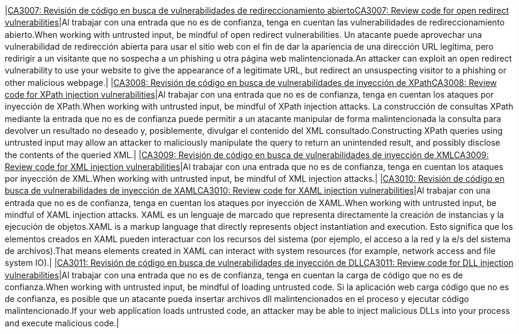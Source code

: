 |[<span data-ttu-id="df8d1-202">CA3007: Revisión de código en busca de vulnerabilidades de redireccionamiento abierto</span><span class="sxs-lookup"><span data-stu-id="df8d1-202">CA3007: Review code for open redirect vulnerabilities</span></span>](ca3007.md)|<span data-ttu-id="df8d1-203">Al trabajar con una entrada que no es de confianza, tenga en cuentan las vulnerabilidades de redireccionamiento abierto.</span><span class="sxs-lookup"><span data-stu-id="df8d1-203">When working with untrusted input, be mindful of open redirect vulnerabilities.</span></span> <span data-ttu-id="df8d1-204">Un atacante puede aprovechar una vulnerabilidad de redirección abierta para usar el sitio web con el fin de dar la apariencia de una dirección URL legítima, pero redirigir a un visitante que no sospecha a un phishing u otra página web malintencionada.</span><span class="sxs-lookup"><span data-stu-id="df8d1-204">An attacker can exploit an open redirect vulnerability to use your website to give the appearance of a legitimate URL, but redirect an unsuspecting visitor to a phishing or other malicious webpage.</span></span>|
|[<span data-ttu-id="df8d1-205">CA3008: Revisión de código en busca de vulnerabilidades de inyección de XPath</span><span class="sxs-lookup"><span data-stu-id="df8d1-205">CA3008: Review code for XPath injection vulnerabilities</span></span>](ca3008.md)|<span data-ttu-id="df8d1-206">Al trabajar con una entrada que no es de confianza, tenga en cuentan los ataques por inyección de XPath.</span><span class="sxs-lookup"><span data-stu-id="df8d1-206">When working with untrusted input, be mindful of XPath injection attacks.</span></span> <span data-ttu-id="df8d1-207">La construcción de consultas XPath mediante la entrada que no es de confianza puede permitir a un atacante manipular de forma malintencionada la consulta para devolver un resultado no deseado y, posiblemente, divulgar el contenido del XML consultado.</span><span class="sxs-lookup"><span data-stu-id="df8d1-207">Constructing XPath queries using untrusted input may allow an attacker to maliciously manipulate the query to return an unintended result, and possibly disclose the contents of the queried XML.</span></span>|
|[<span data-ttu-id="df8d1-208">CA3009: Revisión de código en busca de vulnerabilidades de inyección de XML</span><span class="sxs-lookup"><span data-stu-id="df8d1-208">CA3009: Review code for XML injection vulnerabilities</span></span>](ca3009.md)|<span data-ttu-id="df8d1-209">Al trabajar con una entrada que no es de confianza, tenga en cuentan los ataques por inyección de XML.</span><span class="sxs-lookup"><span data-stu-id="df8d1-209">When working with untrusted input, be mindful of XML injection attacks.</span></span>|
|[<span data-ttu-id="df8d1-210">CA3010: Revisión de código en busca de vulnerabilidades de inyección de XAML</span><span class="sxs-lookup"><span data-stu-id="df8d1-210">CA3010: Review code for XAML injection vulnerabilities</span></span>](ca3010.md)|<span data-ttu-id="df8d1-211">Al trabajar con una entrada que no es de confianza, tenga en cuentan los ataques por inyección de XAML.</span><span class="sxs-lookup"><span data-stu-id="df8d1-211">When working with untrusted input, be mindful of XAML injection attacks.</span></span> <span data-ttu-id="df8d1-212">XAML es un lenguaje de marcado que representa directamente la creación de instancias y la ejecución de objetos.</span><span class="sxs-lookup"><span data-stu-id="df8d1-212">XAML is a markup language that directly represents object instantiation and execution.</span></span> <span data-ttu-id="df8d1-213">Esto significa que los elementos creados en XAML pueden interactuar con los recursos del sistema (por ejemplo, el acceso a la red y la e/s del sistema de archivos).</span><span class="sxs-lookup"><span data-stu-id="df8d1-213">That means elements created in XAML can interact with system resources (for example, network access and file system IO).</span></span>|
|[<span data-ttu-id="df8d1-214">CA3011: Revisión de código en busca de vulnerabilidades de inyección de DLL</span><span class="sxs-lookup"><span data-stu-id="df8d1-214">CA3011: Review code for DLL injection vulnerabilities</span></span>](ca3011.md)|<span data-ttu-id="df8d1-215">Al trabajar con una entrada que no es de confianza, tenga en cuentan la carga de código que no es de confianza.</span><span class="sxs-lookup"><span data-stu-id="df8d1-215">When working with untrusted input, be mindful of loading untrusted code.</span></span> <span data-ttu-id="df8d1-216">Si la aplicación web carga código que no es de confianza, es posible que un atacante pueda insertar archivos dll malintencionados en el proceso y ejecutar código malintencionado.</span><span class="sxs-lookup"><span data-stu-id="df8d1-216">If your web application loads untrusted code, an attacker may be able to inject malicious DLLs into your process and execute malicious code.</span></span>|